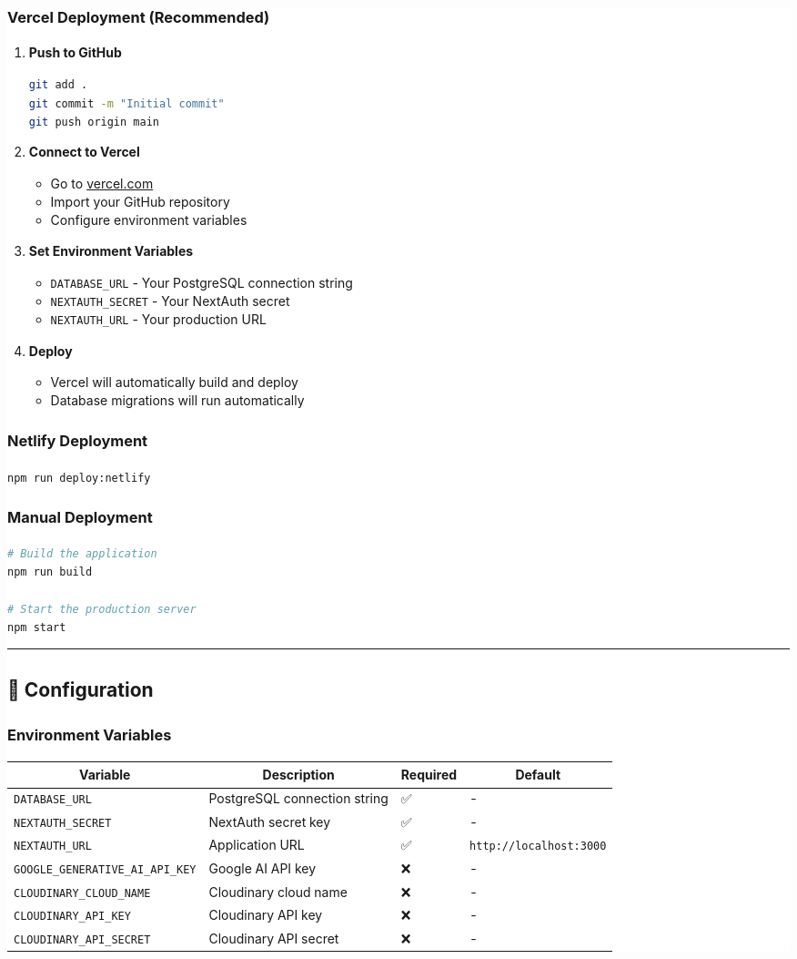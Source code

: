 ### Vercel Deployment (Recommended)

1. **Push to GitHub**
   ```bash
   git add .
   git commit -m "Initial commit"
   git push origin main
   ```

2. **Connect to Vercel**
   - Go to [vercel.com](https://vercel.com)
   - Import your GitHub repository
   - Configure environment variables

3. **Set Environment Variables**
   - `DATABASE_URL` - Your PostgreSQL connection string
   - `NEXTAUTH_SECRET` - Your NextAuth secret
   - `NEXTAUTH_URL` - Your production URL

4. **Deploy**
   - Vercel will automatically build and deploy
   - Database migrations will run automatically

### Netlify Deployment

```bash
npm run deploy:netlify
```

### Manual Deployment

```bash
# Build the application
npm run build

# Start the production server
npm start
```

---

## 🔧 Configuration

### Environment Variables

| Variable | Description | Required | Default |
|----------|-------------|----------|---------|
| `DATABASE_URL` | PostgreSQL connection string | ✅ | - |
| `NEXTAUTH_SECRET` | NextAuth secret key | ✅ | - |
| `NEXTAUTH_URL` | Application URL | ✅ | `http://localhost:3000` |
| `GOOGLE_GENERATIVE_AI_API_KEY` | Google AI API key | ❌ | - |
| `CLOUDINARY_CLOUD_NAME` | Cloudinary cloud name | ❌ | - |
| `CLOUDINARY_API_KEY` | Cloudinary API key | ❌ | - |
| `CLOUDINARY_API_SECRET` | Cloudinary API secret | ❌ | - |
